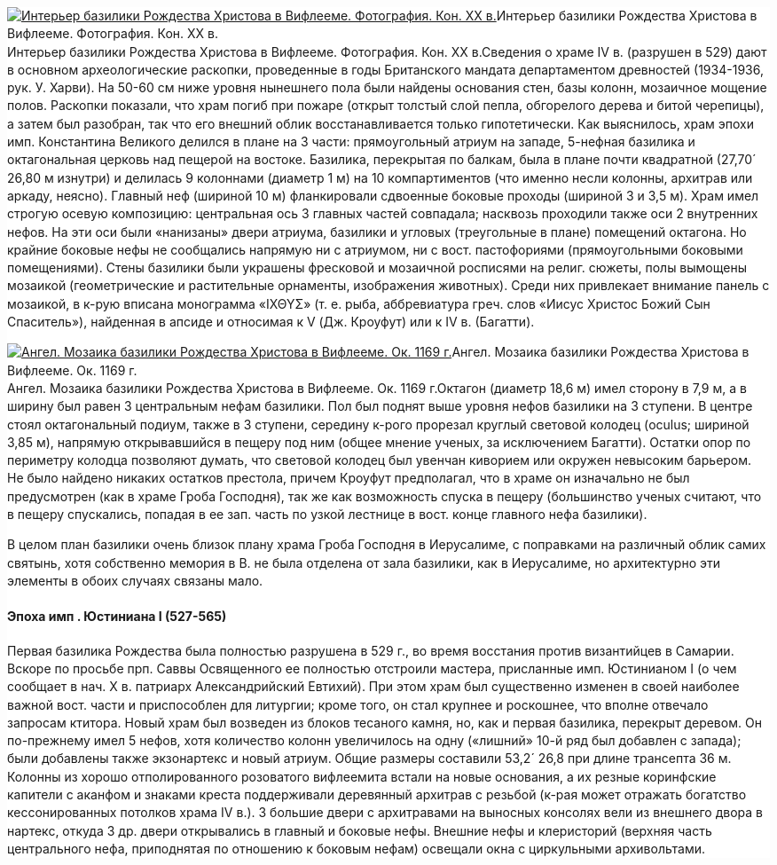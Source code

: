 [![Интерьер базилики Рождества Христова в Вифлееме. Фотография. Кон. XX в.](https://pravenc.ru/data/765/463/1234/i200.jpg "Кликните для увеличения картинки")](https://pravenc.ru/data/765/463/1234/i400.jpg)Интерьер базилики Рождества Христова в Вифлееме. Фотография. Кон. XX в.  
Интерьер базилики Рождества Христова в Вифлееме. Фотография. Кон. XX в.Сведения о храме IV в. (разрушен в 529) дают в основном археологические раскопки, проведенные в годы Британского мандата департаментом древностей (1934-1936, рук. У. Харви). На 50-60 см ниже уровня нынешнего пола были найдены основания стен, базы колонн, мозаичное мощение полов. Раскопки показали, что храм погиб при пожаре (открыт толстый слой пепла, обгорелого дерева и битой черепицы), а затем был разобран, так что его внешний облик восстанавливается только гипотетически. Как выяснилось, храм эпохи имп. Константина Великого делился в плане на 3 части: прямоугольный атриум на западе, 5-нефная базилика и октагональная церковь над пещерой на востоке. Базилика, перекрытая по балкам, была в плане почти квадратной (27,70´
26,80 м изнутри) и делилась 9 колоннами (диаметр 1 м) на 10 компартиментов (что именно несли колонны, архитрав или аркаду, неясно). Главный неф (шириной 10 м) фланкировали сдвоенные боковые проходы (шириной 3 и 3,5 м). Храм имел строгую осевую композицию: центральная ось 3 главных частей совпадала; насквозь проходили также оси 2 внутренних нефов. На эти оси были «нанизаны» двери атриума, базилики и угловых (треугольные в плане) помещений октагона. Но крайние боковые нефы не сообщались напрямую ни с атриумом, ни с вост. пастофориями (прямоугольными боковыми помещениями). Стены базилики были украшены фресковой и мозаичной росписями на религ. сюжеты, полы вымощены мозаикой (геометрические и растительные орнаменты, изображения животных). Среди них привлекает внимание панель с мозаикой, в к-рую вписана монограмма «ΙΧΘΥΣ» (т. е. рыба, аббревиатура греч. слов «Иисус Христос Божий Сын Спаситель»), найденная в апсиде и относимая к V (Дж. Кроуфут) или к IV в. (Багатти).

[![Ангел. Мозаика базилики Рождества Христова в Вифлееме. Ок. 1169 г.](https://pravenc.ru/data/723/465/1234/i200.jpg "Кликните для увеличения картинки")](https://pravenc.ru/data/723/465/1234/i400.jpg)Ангел. Мозаика базилики Рождества Христова в Вифлееме. Ок. 1169 г.  
Ангел. Мозаика базилики Рождества Христова в Вифлееме. Ок. 1169 г.Октагон (диаметр 18,6 м) имел сторону в 7,9 м, а в ширину был равен 3 центральным нефам базилики. Пол был поднят выше уровня нефов базилики на 3 ступени. В центре стоял октагональный подиум, также в 3 ступени, середину к-рого прорезал круглый световой колодец (oculus; шириной 3,85 м), напрямую открывавшийся в пещеру под ним (общее мнение ученых, за исключением Багатти). Остатки опор по периметру колодца позволяют думать, что световой колодец был увенчан киворием или окружен невысоким барьером. Не было найдено никаких остатков престола, причем Кроуфут предполагал, что в храме он изначально не был предусмотрен (как в храме Гроба Господня), так же как возможность спуска в пещеру (большинство ученых считают, что в пещеру спускались, попадая в ее зап. часть по узкой лестнице в вост. конце главного нефа базилики).

В целом план базилики очень близок плану храма Гроба Господня в Иерусалиме, с поправками на различный облик самих святынь, хотя собственно мемория в В. не была отделена от зала базилики, как в Иерусалиме, но архитектурно эти элементы в обоих случаях связаны мало.

#### Эпоха имп . Юстиниана I (527-565)

Первая базилика Рождества была полностью разрушена в 529 г., во время восстания против византийцев в Самарии. Вскоре по просьбе прп. Саввы Освященного ее полностью отстроили мастера, присланные имп. Юстинианом I (о чем сообщает в нач. Х в. патриарх Александрийский Евтихий). При этом храм был существенно изменен в своей наиболее важной вост. части и приспособлен для литургии; кроме того, он стал крупнее и роскошнее, что вполне отвечало запросам ктитора. Новый храм был возведен из блоков тесаного камня, но, как и первая базилика, перекрыт деревом. Он по-прежнему имел 5 нефов, хотя количество колонн увеличилось на одну («лишний» 10-й ряд был добавлен с запада); были добавлены также экзонартекс и новый атриум. Общие размеры составили 53,2´
26,8 при длине трансепта 36 м. Колонны из хорошо отполированного розоватого вифлеемита встали на новые основания, а их резные коринфские капители с аканфом и знаками креста поддерживали деревянный архитрав с резьбой (к-рая может отражать богатство кессонированных потолков храма IV в.). 3 большие двери с архитравами на выносных консолях вели из внешнего двора в нартекс, откуда 3 др. двери открывались в главный и боковые нефы. Внешние нефы и клеристорий (верхняя часть центрального нефа, приподнятая по отношению к боковым нефам) освещали окна с циркульными архивольтами.
